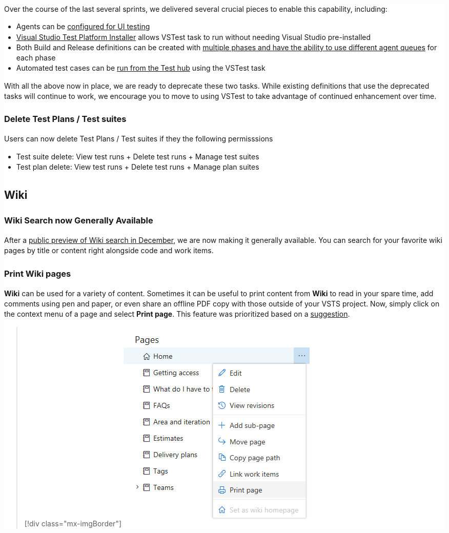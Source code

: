 Over the course of the last several sprints, we delivered several crucial pieces to enable this capability, including:

* Agents can be [configured for UI testing](/azure/devops/pipelines/agents/agents#account)
* [Visual Studio Test Platform Installer](/azure/devops/release-notes/2017/nov-28-vsts#test) allows VSTest task to run without needing Visual Studio pre-installed
* Both Build and Release definitions can be created with [multiple phases and have the ability to use different agent queues](/azure/devops/release-notes/2017/dec-11-vsts#enhancements-to-multi-phase-builds) for each phase
* Automated test cases can be [run from the Test hub](/azure/devops/pipelines/test/run-automated-tests-from-test-hub) using the VSTest task

With all the above now in place, we are ready to deprecate these two tasks. While existing definitions that use the deprecated tasks will continue to work, we encourage you to move to using VSTest to take advantage of continued enhancement over time.

### Delete Test Plans / Test suites
Users can now delete Test Plans / Test suites if they the following permisssions 
* Test suite delete: View test runs + Delete test runs + Manage test suites
* Test plan delete: View test runs + Delete test runs + Manage plan suites


## Wiki

### Wiki Search now Generally Available

After a [public preview of Wiki search in December](https://blogs.msdn.microsoft.com/devops/2017/12/01/announcing-public-preview-of-wiki-search/), we are now making it generally available. You can search for your favorite wiki pages by title or content right alongside code and work items.

### Print Wiki pages

**Wiki** can be used for a variety of content. Sometimes it can be useful to print content from **Wiki** to read in your spare time, add comments using pen and paper, or even share an offline PDF copy with those outside of your VSTS project. Now, simply click on the context menu of a page and select **Print page**. This feature was prioritized based on a [suggestion](https://visualstudio.uservoice.com/forums/330519-visual-studio-team-services/suggestions/20051455-print-or-export-document-from-wiki-functionality).

> [!div class="mx-imgBorder"]
![Wiki menu print page option](_img/129_04.png)
